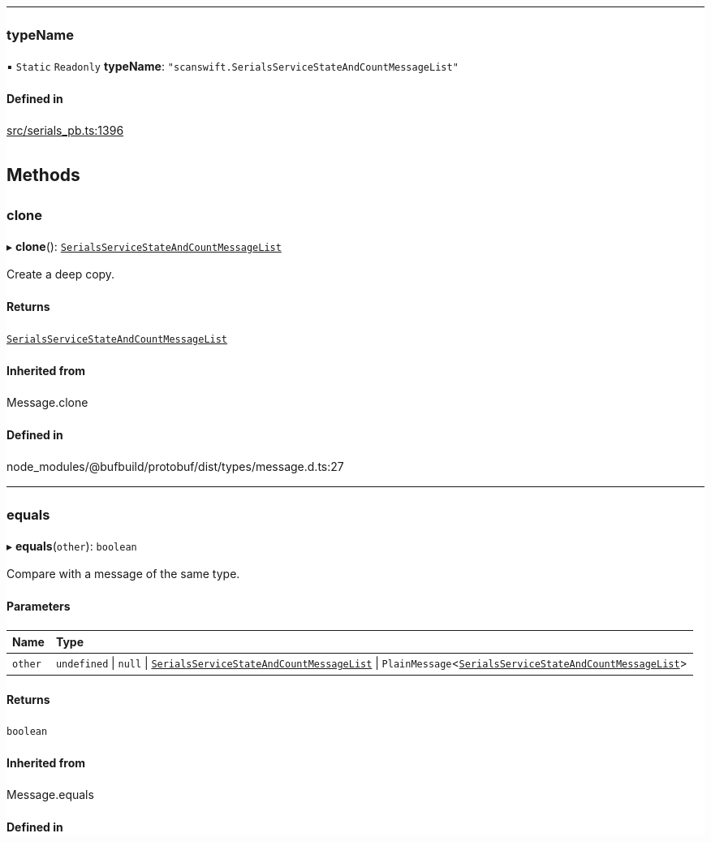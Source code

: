 ___

### typeName

▪ `Static` `Readonly` **typeName**: ``"scanswift.SerialsServiceStateAndCountMessageList"``

#### Defined in

[src/serials_pb.ts:1396](https://github.com/TCUBEAI-TECHNOLOGIES-PRIVATE-LIMITED/ts-sdk/blob/85a94f2/src/serials_pb.ts#L1396)

## Methods

### clone

▸ **clone**(): [`SerialsServiceStateAndCountMessageList`](SerialsServiceStateAndCountMessageList.md)

Create a deep copy.

#### Returns

[`SerialsServiceStateAndCountMessageList`](SerialsServiceStateAndCountMessageList.md)

#### Inherited from

Message.clone

#### Defined in

node_modules/@bufbuild/protobuf/dist/types/message.d.ts:27

___

### equals

▸ **equals**(`other`): `boolean`

Compare with a message of the same type.

#### Parameters

| Name | Type |
| :------ | :------ |
| `other` | `undefined` \| ``null`` \| [`SerialsServiceStateAndCountMessageList`](SerialsServiceStateAndCountMessageList.md) \| `PlainMessage`<[`SerialsServiceStateAndCountMessageList`](SerialsServiceStateAndCountMessageList.md)\> |

#### Returns

`boolean`

#### Inherited from

Message.equals

#### Defined in

